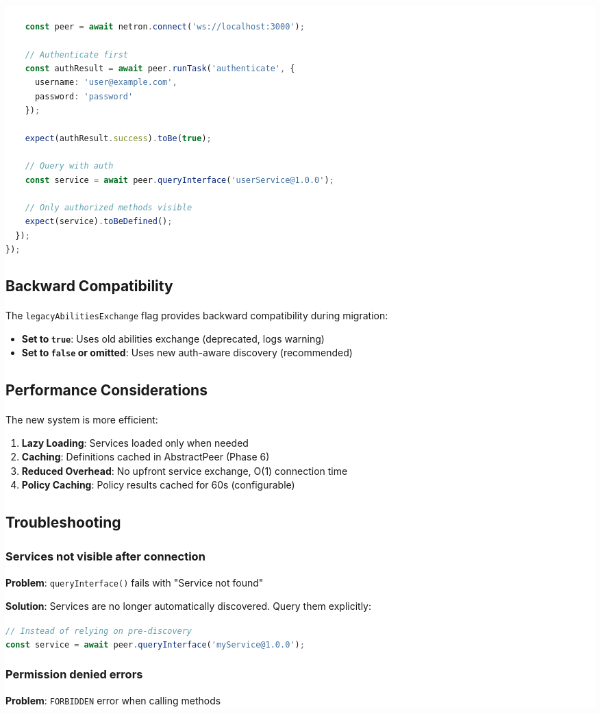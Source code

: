 ```typescript

    const peer = await netron.connect('ws://localhost:3000');

    // Authenticate first
    const authResult = await peer.runTask('authenticate', {
      username: 'user@example.com',
      password: 'password'
    });

    expect(authResult.success).toBe(true);

    // Query with auth
    const service = await peer.queryInterface('userService@1.0.0');

    // Only authorized methods visible
    expect(service).toBeDefined();
  });
});
```

## Backward Compatibility

The `legacyAbilitiesExchange` flag provides backward compatibility during migration:

- **Set to `true`**: Uses old abilities exchange (deprecated, logs warning)
- **Set to `false` or omitted**: Uses new auth-aware discovery (recommended)

## Performance Considerations

The new system is more efficient:

1. **Lazy Loading**: Services loaded only when needed
2. **Caching**: Definitions cached in AbstractPeer (Phase 6)
3. **Reduced Overhead**: No upfront service exchange, O(1) connection time
4. **Policy Caching**: Policy results cached for 60s (configurable)

## Troubleshooting

### Services not visible after connection

**Problem**: `queryInterface()` fails with "Service not found"

**Solution**: Services are no longer automatically discovered. Query them explicitly:

```typescript
// Instead of relying on pre-discovery
const service = await peer.queryInterface('myService@1.0.0');
```

### Permission denied errors

**Problem**: `FORBIDDEN` error when calling methods
